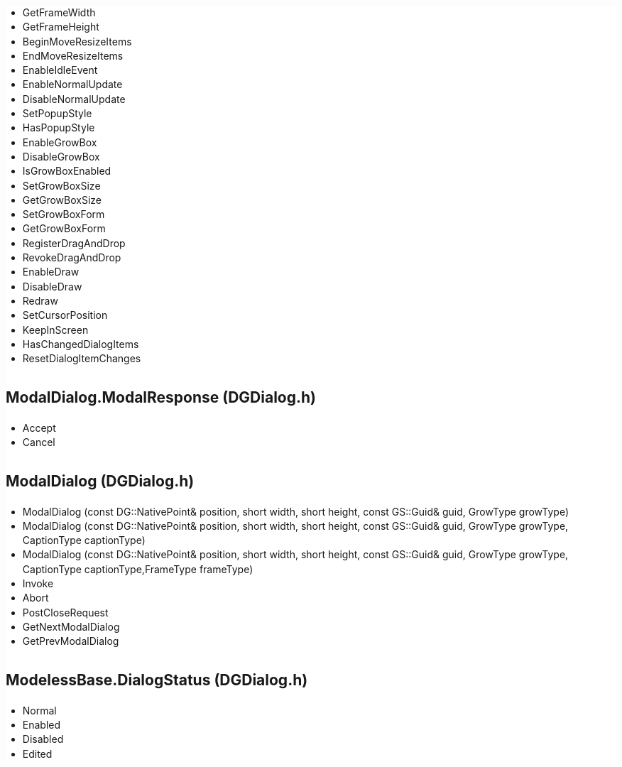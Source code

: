 * GetFrameWidth
* GetFrameHeight
* BeginMoveResizeItems
* EndMoveResizeItems
* EnableIdleEvent
* EnableNormalUpdate
* DisableNormalUpdate
* SetPopupStyle
* HasPopupStyle
* EnableGrowBox
* DisableGrowBox
* IsGrowBoxEnabled
* SetGrowBoxSize
* GetGrowBoxSize
* SetGrowBoxForm
* GetGrowBoxForm
* RegisterDragAndDrop
* RevokeDragAndDrop
* EnableDraw
* DisableDraw
* Redraw
* SetCursorPosition
* KeepInScreen
* HasChangedDialogItems
* ResetDialogItemChanges

## ModalDialog.ModalResponse (DGDialog.h)

* Accept
* Cancel

## ModalDialog (DGDialog.h)

* ModalDialog (const DG::NativePoint& position, short width, short height, const GS::Guid& guid, GrowType growType)
* ModalDialog (const DG::NativePoint& position, short width, short height, const GS::Guid& guid, GrowType growType, CaptionType captionType)
* ModalDialog (const DG::NativePoint& position, short width, short height, const GS::Guid& guid, GrowType growType, CaptionType captionType,FrameType frameType)
* Invoke
* Abort
* PostCloseRequest
* GetNextModalDialog
* GetPrevModalDialog

## ModelessBase.DialogStatus (DGDialog.h)

* Normal
* Enabled
* Disabled
* Edited
